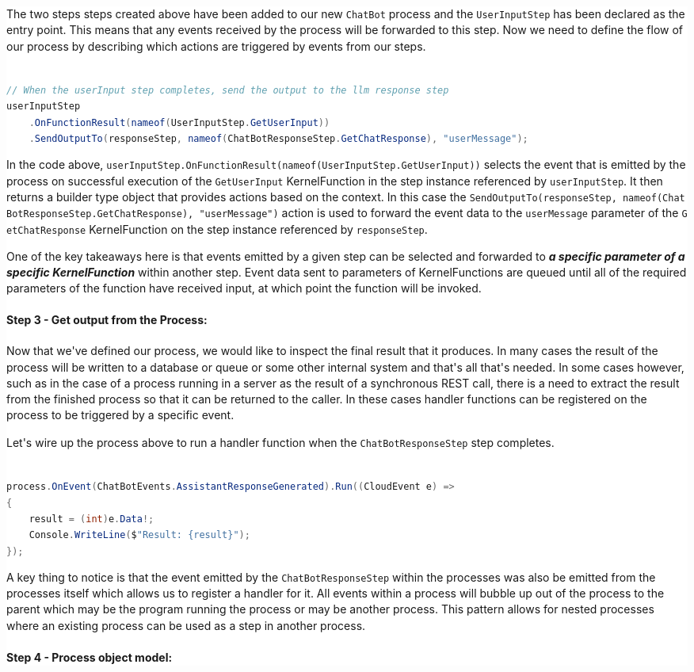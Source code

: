 The two steps steps created above have been added to our new `ChatBot` process and the `UserInputStep` has been declared as the entry point. This means that any events received by the process will be forwarded to this step. Now we need to define the flow of our process by describing which actions are triggered by events from our steps.

```csharp

// When the userInput step completes, send the output to the llm response step
userInputStep
    .OnFunctionResult(nameof(UserInputStep.GetUserInput))
    .SendOutputTo(responseStep, nameof(ChatBotResponseStep.GetChatResponse), "userMessage");

```

In the code above, `userInputStep.OnFunctionResult(nameof(UserInputStep.GetUserInput))` selects the event that is emitted by the process on successful execution of the `GetUserInput` KernelFunction in the step instance referenced by `userInputStep`. It then returns a builder type object that provides actions based on the context. In this case the `SendOutputTo(responseStep, nameof(ChatBotResponseStep.GetChatResponse), "userMessage")` action is used to forward the event data to the `userMessage` parameter of the `GetChatResponse` KernelFunction on the step instance referenced by `responseStep`.

One of the key takeaways here is that events emitted by a given step can be selected and forwarded to **_a specific parameter of a specific KernelFunction_** within another step. Event data sent to parameters of KernelFunctions are queued until all of the required parameters of the function have received input, at which point the function will be invoked.

#### Step 3 - Get output from the Process:

Now that we've defined our process, we would like to inspect the final result that it produces. In many cases the result of the process will be written to a database or queue or some other internal system and that's all that's needed. In some cases however, such as in the case of a process running in a server as the result of a synchronous REST call, there is a need to extract the result from the finished process so that it can be returned to the caller. In these cases handler functions can be registered on the process to be triggered by a specific event.

Let's wire up the process above to run a handler function when the `ChatBotResponseStep` step completes.

```csharp

process.OnEvent(ChatBotEvents.AssistantResponseGenerated).Run((CloudEvent e) =>
{
    result = (int)e.Data!;
    Console.WriteLine($"Result: {result}");
});

```

A key thing to notice is that the event emitted by the `ChatBotResponseStep` within the processes was also be emitted from the processes itself which allows us to register a handler for it. All events within a process will bubble up out of the process to the parent which may be the program running the process or may be another process. This pattern allows for nested processes where an existing process can be used as a step in another process.

#### Step 4 - Process object model:
